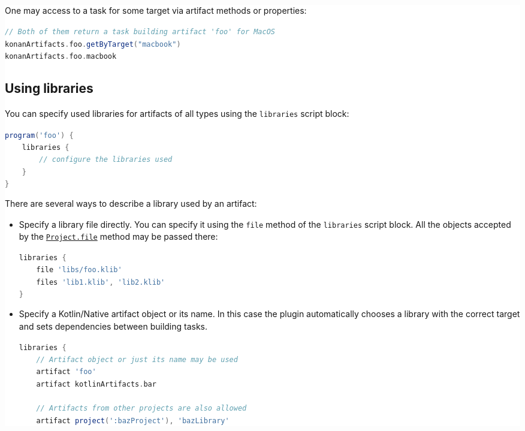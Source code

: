 

One may access to a task for some target via artifact methods or properties:



```groovy
// Both of them return a task building artifact 'foo' for MacOS
konanArtifacts.foo.getByTarget("macbook")
konanArtifacts.foo.macbook
```



## Using libraries

You can specify used libraries for artifacts of all types using the `libraries` script block:



```groovy
program('foo') {
    libraries {
        // configure the libraries used
    }
}
```



There are several ways to describe a library used by an artifact:

* Specify a library file directly. You can specify it using the `file` method of the `libraries` script block. All the objects accepted by
the [`Project.file`](https://docs.gradle.org/current/dsl/org.gradle.api.Project.html#org.gradle.api.Project:file(java.lang.Object))
method may be passed there:


    
    ```groovy
    libraries {
        file 'libs/foo.klib'
        files 'lib1.klib', 'lib2.klib'
    }
    ```
    


* Specify a Kotlin/Native artifact object or its name. In this case the plugin automatically chooses a library with the correct target
and sets dependencies between building tasks.


    
    ```groovy
    libraries {
        // Artifact object or just its name may be used
        artifact 'foo'
        artifact kotlinArtifacts.bar
        
        // Artifacts from other projects are also allowed
        artifact project(':bazProject'), 'bazLibrary' 
    